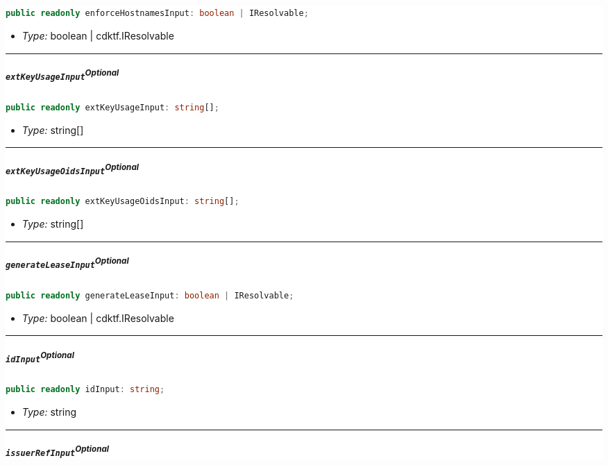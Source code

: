 ```typescript
public readonly enforceHostnamesInput: boolean | IResolvable;
```

- *Type:* boolean | cdktf.IResolvable

---

##### `extKeyUsageInput`<sup>Optional</sup> <a name="extKeyUsageInput" id="@cdktf/provider-vault.pkiSecretBackendRole.PkiSecretBackendRole.property.extKeyUsageInput"></a>

```typescript
public readonly extKeyUsageInput: string[];
```

- *Type:* string[]

---

##### `extKeyUsageOidsInput`<sup>Optional</sup> <a name="extKeyUsageOidsInput" id="@cdktf/provider-vault.pkiSecretBackendRole.PkiSecretBackendRole.property.extKeyUsageOidsInput"></a>

```typescript
public readonly extKeyUsageOidsInput: string[];
```

- *Type:* string[]

---

##### `generateLeaseInput`<sup>Optional</sup> <a name="generateLeaseInput" id="@cdktf/provider-vault.pkiSecretBackendRole.PkiSecretBackendRole.property.generateLeaseInput"></a>

```typescript
public readonly generateLeaseInput: boolean | IResolvable;
```

- *Type:* boolean | cdktf.IResolvable

---

##### `idInput`<sup>Optional</sup> <a name="idInput" id="@cdktf/provider-vault.pkiSecretBackendRole.PkiSecretBackendRole.property.idInput"></a>

```typescript
public readonly idInput: string;
```

- *Type:* string

---

##### `issuerRefInput`<sup>Optional</sup> <a name="issuerRefInput" id="@cdktf/provider-vault.pkiSecretBackendRole.PkiSecretBackendRole.property.issuerRefInput"></a>
